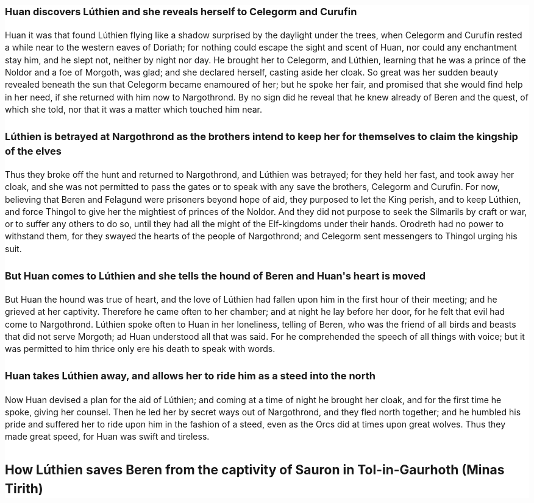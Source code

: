 ### Huan discovers Lúthien and she reveals herself to Celegorm and Curufin
Huan it was that found Lúthien flying like a shadow surprised by the daylight
under the trees, when Celegorm and Curufin rested a while near to the western
eaves of Doriath; for nothing could escape the sight and scent of Huan, nor
could any enchantment stay him, and he slept not, neither by night nor day. He
brought her to Celegorm, and Lúthien, learning that he was a prince of the
Noldor and a foe of Morgoth, was glad; and she declared herself, casting aside
her cloak. So great was her sudden beauty revealed beneath the sun that
Celegorm became enamoured of her; but he spoke her fair, and promised that she
would find help in her need, if she returned with him now to Nargothrond. By no
sign did he reveal that he knew already of Beren and the quest, of which she
told, nor that it was a matter which touched him near.

### Lúthien is betrayed at Nargothrond as the brothers intend to keep her for themselves to claim the kingship of the elves
Thus they broke off the hunt and returned to Nargothrond, and Lúthien was
betrayed; for they held her fast, and took away her cloak, and she was not
permitted to pass the gates or to speak with any save the brothers, Celegorm
and Curufin. For now, believing that Beren and Felagund were prisoners beyond
hope of aid, they purposed to let the King perish, and to keep Lúthien, and
force Thingol to give her the mightiest of princes of the Noldor. And they did
not purpose to seek the Silmarils by craft or war, or to suffer any others to
do so, until they had all the might of the Elf-kingdoms under their hands.
Orodreth had no power to withstand them, for they swayed the hearts of the
people of Nargothrond; and Celegorm sent messengers to Thingol urging his suit.

### But Huan comes to Lúthien and she tells the hound of Beren and Huan's heart is moved
But Huan the hound was true of heart, and the love of Lúthien had fallen upon
him in the first hour of their meeting; and he grieved at her captivity.
Therefore he came often to her chamber; and at night he lay before her door,
for he felt that evil had come to Nargothrond.  Lúthien spoke often to Huan in
her loneliness, telling of Beren, who was the friend of all birds and beasts
that did not serve Morgoth; ad Huan understood all that was said. For he
comprehended the speech of all things with voice; but it was permitted to him
thrice only ere his death to speak with words.

### Huan takes Lúthien away, and allows her to ride him as a steed into the north
Now Huan devised a plan for the aid of Lúthien; and coming at a time of night
he brought her cloak, and for the first time he spoke, giving her counsel. Then
he led her by secret ways out of Nargothrond, and they fled north together; and
he humbled his pride and suffered her to ride upon him in the fashion of a
steed, even as the Orcs did at times upon great wolves. Thus they made great
speed, for Huan was swift and tireless.

## How Lúthien saves Beren from the captivity of Sauron in Tol-in-Gaurhoth (Minas Tirith)
